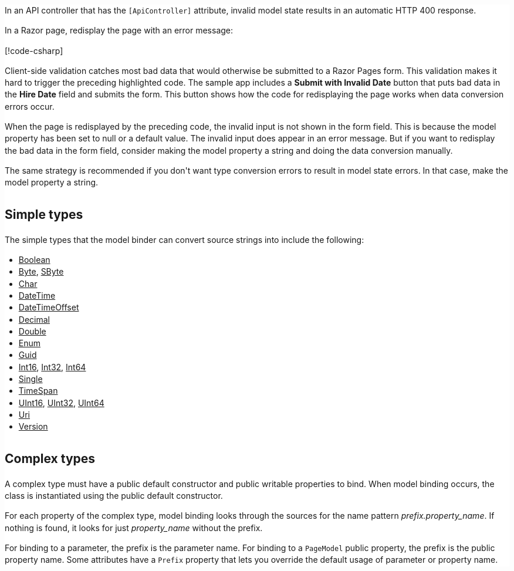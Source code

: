 In an API controller that has the `[ApiController]` attribute, invalid model state results in an automatic HTTP 400 response.

In a Razor page, redisplay the page with an error message:

[!code-csharp[](model-binding/samples/3.x/ModelBindingSample/Pages/Instructors/Create.cshtml.cs?name=snippet_HandleMBError&highlight=3-6)]

Client-side validation catches most bad data that would otherwise be submitted to a Razor Pages form. This validation makes it hard to trigger the preceding highlighted code. The sample app includes a **Submit with Invalid Date** button that puts bad data in the **Hire Date** field and submits the form. This button shows how the code for redisplaying the page works when data conversion errors occur.

When the page is redisplayed by the preceding code, the invalid input is not shown in the form field. This is because the model property has been set to null or a default value. The invalid input does appear in an error message. But if you want to redisplay the bad data in the form field, consider making the model property a string and doing the data conversion manually.

The same strategy is recommended if you don't want type conversion errors to result in model state errors. In that case, make the model property a string.

## Simple types

The simple types that the model binder can convert source strings into include the following:

* [Boolean](xref:System.ComponentModel.BooleanConverter)
* [Byte](xref:System.ComponentModel.ByteConverter), [SByte](xref:System.ComponentModel.SByteConverter)
* [Char](xref:System.ComponentModel.CharConverter)
* [DateTime](xref:System.ComponentModel.DateTimeConverter)
* [DateTimeOffset](xref:System.ComponentModel.DateTimeOffsetConverter)
* [Decimal](xref:System.ComponentModel.DecimalConverter)
* [Double](xref:System.ComponentModel.DoubleConverter)
* [Enum](xref:System.ComponentModel.EnumConverter)
* [Guid](xref:System.ComponentModel.GuidConverter)
* [Int16](xref:System.ComponentModel.Int16Converter), [Int32](xref:System.ComponentModel.Int32Converter), [Int64](xref:System.ComponentModel.Int64Converter)
* [Single](xref:System.ComponentModel.SingleConverter)
* [TimeSpan](xref:System.ComponentModel.TimeSpanConverter)
* [UInt16](xref:System.ComponentModel.UInt16Converter), [UInt32](xref:System.ComponentModel.UInt32Converter), [UInt64](xref:System.ComponentModel.UInt64Converter)
* [Uri](xref:System.UriTypeConverter)
* [Version](xref:System.ComponentModel.VersionConverter)

## Complex types

A complex type must have a public default constructor and public writable properties to bind. When model binding occurs, the class is instantiated using the public default constructor. 

For each property of the complex type, model binding looks through the sources for the name pattern *prefix.property_name*. If nothing is found, it looks for just *property_name* without the prefix.

For binding to a parameter, the prefix is the parameter name. For binding to a `PageModel` public property, the prefix is the public property name. Some attributes have a `Prefix` property that lets you override the default usage of parameter or property name.
